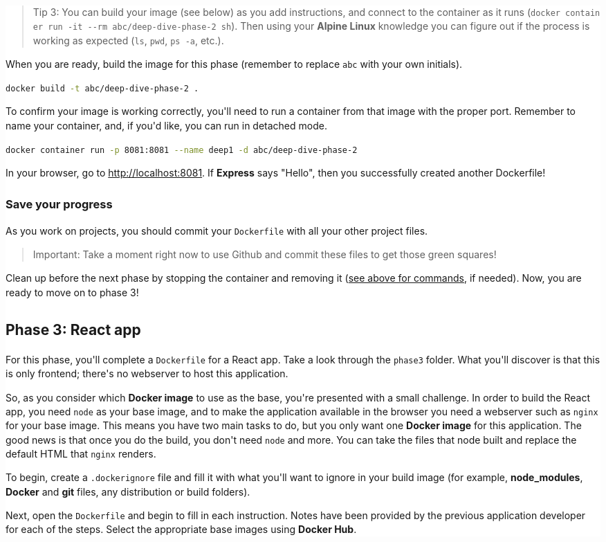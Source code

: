 > Tip 3: You can build your image (see below) as you add instructions, and
> connect to the container as it runs
> (`docker container run -it --rm abc/deep-dive-phase-2 sh`). Then using your
> **Alpine Linux** knowledge you can figure out if the process is working as
> expected (`ls`, `pwd`, `ps -a`, etc.).

When you are ready, build the image for this phase (remember to replace `abc`
with your own initials).

```bash
docker build -t abc/deep-dive-phase-2 .
```

To confirm your image is working correctly, you'll need to run a container from
that image with the proper port. Remember to name your container, and, if you'd
like, you can run in detached mode.

```bash
docker container run -p 8081:8081 --name deep1 -d abc/deep-dive-phase-2
```

In your browser, go to [http://localhost:8081][local-express-url]. If
**Express** says "Hello", then you successfully created another Dockerfile!

### Save your progress

As you work on projects, you should commit your `Dockerfile` with all your other
project files.

> Important: Take a moment right now to use Github and commit these files to get
> those green squares!

Clean up before the next phase by stopping the container and removing it
([see above for commands](#before-you-begin), if needed). Now, you are ready to
move on to phase 3!

## Phase 3: React app

For this phase, you'll complete a `Dockerfile` for a React app. Take a look
through the `phase3` folder. What you'll discover is that this is only frontend;
there's no webserver to host this application.

So, as you consider which **Docker image** to use as the base, you're presented
with a small challenge. In order to build the React app, you need `node` as your
base image, and to make the application available in the browser you need a
webserver such as `nginx` for your base image. This means you have two main
tasks to do, but you only want one **Docker image** for this application. The
good news is that once you do the build, you don't need `node` and more. You can
take the files that node built and replace the default HTML that `nginx`
renders.

To begin, create a `.dockerignore` file and fill it with what you'll want to
ignore in your build image (for example, __node_modules__, **Docker** and
**git** files, any distribution or build folders).

Next, open the `Dockerfile` and begin to fill in each instruction. Notes have
been provided by the previous application developer for each of the steps.
Select the appropriate base images using **Docker Hub**.


[docker-docs]: https://docs.docker.com/engine/reference/builder/
[image-nginx]: https://hub.docker.com/_/nginx
[local-nginx-url]: http://localhost:8080
[image-node]: https://hub.docker.com/_/node
[local-express-url]: http://localhost:8081/
[local-react-url]: http://localhost:8082/
[health]: https://docs.docker.com/engine/reference/builder/#healthcheck
[kubernetes]: https://kubernetes.io/docs/tutorials/kubernetes-basics/